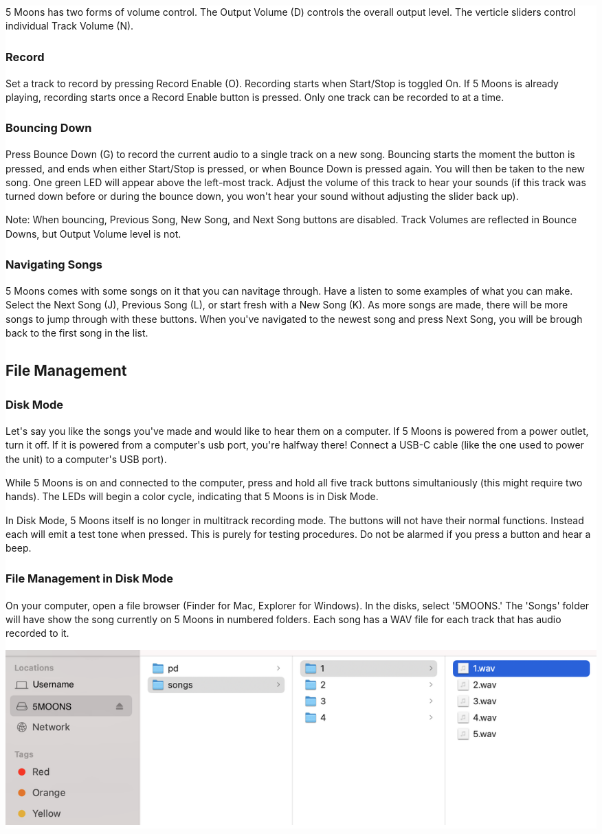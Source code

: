 5 Moons has two forms of volume control. The Output Volume (D) controls the overall output level. The verticle sliders control individual Track Volume (N).

### Record

Set a track to record by pressing Record Enable (O). Recording starts when Start/Stop is toggled On. If 5 Moons is already playing, recording starts once a Record Enable button is pressed. Only one track can be recorded to at a time. 

### Bouncing Down

Press Bounce Down (G) to record the current audio to a single track on a new song. Bouncing starts the moment the button is pressed, and ends when either Start/Stop is pressed, or when Bounce Down is pressed again. You will then be taken to the new song. One green LED will appear above the left-most track. Adjust the volume of this track to hear your sounds (if this track was turned down before or during the bounce down, you won't hear your sound without adjusting the slider back up).

Note: When bouncing, Previous Song, New Song, and Next Song buttons are disabled. Track Volumes are reflected in Bounce Downs, but Output Volume level is not.

### Navigating Songs

5 Moons comes with some songs on it that you can navitage through. Have a listen to some examples of what you can make. Select the Next Song (J), Previous Song (L), or start fresh with a New Song (K). As more songs are made, there will be more songs to jump through with these buttons. When you've navigated to the newest song and press Next Song, you will be brough back to the first song in the list.

## File Management 


### Disk Mode 

Let's say you like the songs you've made and would like to hear them on a computer. If 5 Moons is powered from a power outlet, turn it off. If it is powered from a computer's usb port, you're halfway there! Connect a USB-C cable (like the one used to power the unit) to a computer's USB port). 

While 5 Moons is on and connected to the computer, press and hold all five track buttons simultaniously (this might require two hands). The LEDs will begin a color cycle, indicating that 5 Moons is in Disk Mode.

In Disk Mode, 5 Moons itself is no longer in multitrack recording mode. The buttons will not have their normal functions. Instead each will emit a test tone when pressed. This is purely for testing procedures. Do not be alarmed if you press a button and hear a beep. 

### File Management in Disk Mode

On your computer, open a file browser (Finder for Mac, Explorer for Windows). In the disks, select '5MOONS.' The 'Songs' folder will have show the song currently on 5 Moons in numbered folders. Each song has a WAV file for each track that has audio recorded to it. 

![image](images/5moonsDiskMode.png)  
